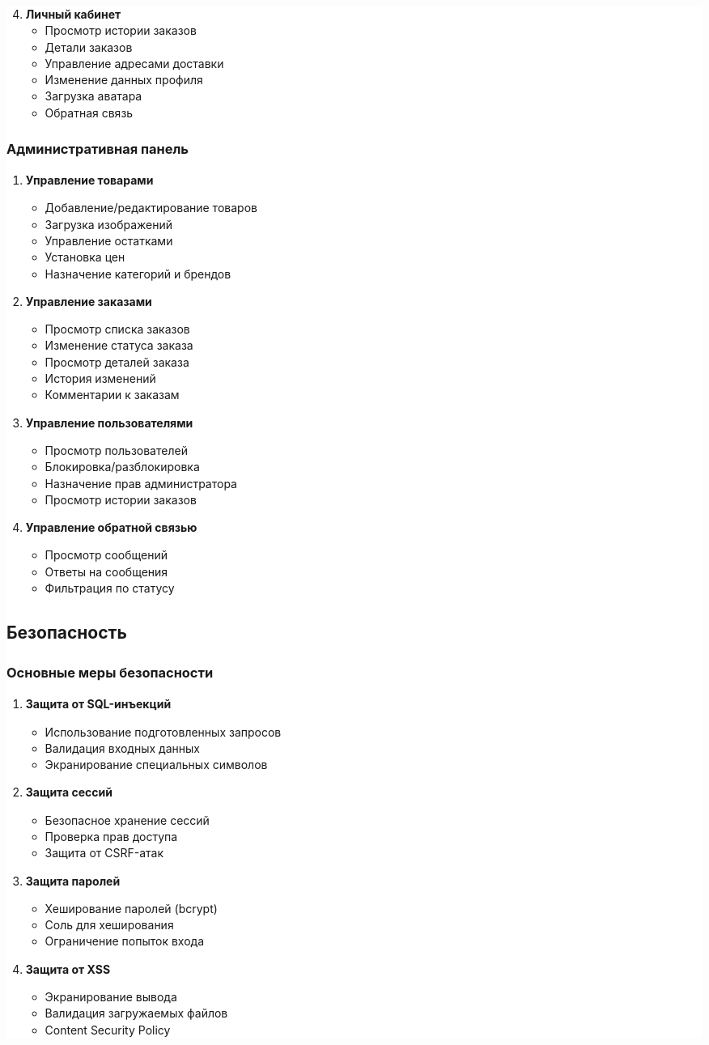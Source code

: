 4. **Личный кабинет**
   - Просмотр истории заказов
   - Детали заказов
   - Управление адресами доставки
   - Изменение данных профиля
   - Загрузка аватара
   - Обратная связь

### Административная панель
1. **Управление товарами**
   - Добавление/редактирование товаров
   - Загрузка изображений
   - Управление остатками
   - Установка цен
   - Назначение категорий и брендов

2. **Управление заказами**
   - Просмотр списка заказов
   - Изменение статуса заказа
   - Просмотр деталей заказа
   - История изменений
   - Комментарии к заказам

3. **Управление пользователями**
   - Просмотр пользователей
   - Блокировка/разблокировка
   - Назначение прав администратора
   - Просмотр истории заказов

4. **Управление обратной связью**
   - Просмотр сообщений
   - Ответы на сообщения
   - Фильтрация по статусу

## Безопасность

### Основные меры безопасности
1. **Защита от SQL-инъекций**
   - Использование подготовленных запросов
   - Валидация входных данных
   - Экранирование специальных символов

2. **Защита сессий**
   - Безопасное хранение сессий
   - Проверка прав доступа
   - Защита от CSRF-атак

3. **Защита паролей**
   - Хеширование паролей (bcrypt)
   - Соль для хеширования
   - Ограничение попыток входа

4. **Защита от XSS**
   - Экранирование вывода
   - Валидация загружаемых файлов
   - Content Security Policy
